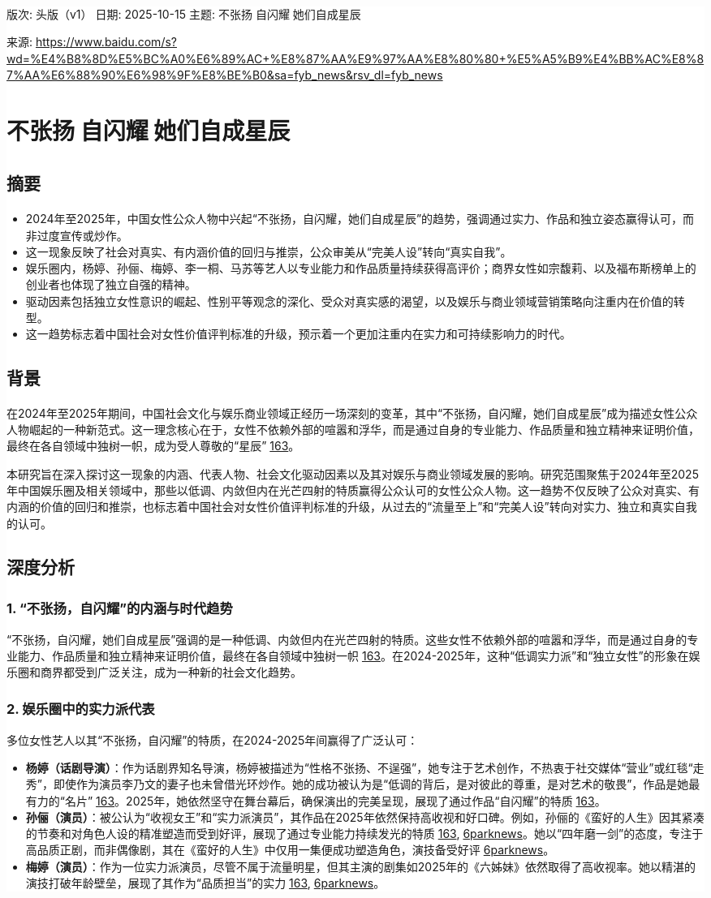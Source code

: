 版次: 头版（v1）
日期: 2025-10-15
主题: 不张扬 自闪耀 她们自成星辰

来源: https://www.baidu.com/s?wd=%E4%B8%8D%E5%BC%A0%E6%89%AC+%E8%87%AA%E9%97%AA%E8%80%80+%E5%A5%B9%E4%BB%AC%E8%87%AA%E6%88%90%E6%98%9F%E8%BE%B0&sa=fyb_news&rsv_dl=fyb_news

# 不张扬 自闪耀 她们自成星辰

## 摘要
*   2024年至2025年，中国女性公众人物中兴起“不张扬，自闪耀，她们自成星辰”的趋势，强调通过实力、作品和独立姿态赢得认可，而非过度宣传或炒作。
*   这一现象反映了社会对真实、有内涵价值的回归与推崇，公众审美从“完美人设”转向“真实自我”。
*   娱乐圈内，杨婷、孙俪、梅婷、李一桐、马苏等艺人以专业能力和作品质量持续获得高评价；商界女性如宗馥莉、以及福布斯榜单上的创业者也体现了独立自强的精神。
*   驱动因素包括独立女性意识的崛起、性别平等观念的深化、受众对真实感的渴望，以及娱乐与商业领域营销策略向注重内在价值的转型。
*   这一趋势标志着中国社会对女性价值评判标准的升级，预示着一个更加注重内在实力和可持续影响力的时代。

## 背景
在2024年至2025年期间，中国社会文化与娱乐商业领域正经历一场深刻的变革，其中“不张扬，自闪耀，她们自成星辰”成为描述女性公众人物崛起的一种新范式。这一理念核心在于，女性不依赖外部的喧嚣和浮华，而是通过自身的专业能力、作品质量和独立精神来证明价值，最终在各自领域中独树一帜，成为受人尊敬的“星辰” [163](https://vertexaisearch.cloud.google.com/grounding-api-redirect/AUZIYQEGpYCd3B3SJDd8qR5_KFBRqxOym0DxUAWw-YCS2huHJ2gFoh4wXbVwCgR6esMuVyqFyraTzKxbJKYoal6cr_p8eClxawQXRN8bFeaHoSo1fIMzkd-WrnCbXtTjk_QXBN5A6_VEbj7hjc57uzd-)。

本研究旨在深入探讨这一现象的内涵、代表人物、社会文化驱动因素以及其对娱乐与商业领域发展的影响。研究范围聚焦于2024年至2025年中国娱乐圈及相关领域中，那些以低调、内敛但内在光芒四射的特质赢得公众认可的女性公众人物。这一趋势不仅反映了公众对真实、有内涵的价值的回归和推崇，也标志着中国社会对女性价值评判标准的升级，从过去的“流量至上”和“完美人设”转向对实力、独立和真实自我的认可。

## 深度分析

### 1. “不张扬，自闪耀”的内涵与时代趋势
“不张扬，自闪耀，她们自成星辰”强调的是一种低调、内敛但内在光芒四射的特质。这些女性不依赖外部的喧嚣和浮华，而是通过自身的专业能力、作品质量和独立精神来证明价值，最终在各自领域中独树一帜 [163](https://vertexaisearch.cloud.google.com/grounding-api-redirect/AUZIYQEGpYCd3B3SJDd8qR5_KFBRqxOym0DxUAWw-YCS2huHJ2gFoh4wXbVwCgR6esMuVyqFyraTzKxbJKYoal6cr_p8eClxawQXRN8bFeaHoSo1fIMzkd-WrnCbXtTjk_QXBN5A6_VEbj7hjc57uzd-)。在2024-2025年，这种“低调实力派”和“独立女性”的形象在娱乐圈和商界都受到广泛关注，成为一种新的社会文化趋势。

### 2. 娱乐圈中的实力派代表
多位女性艺人以其“不张扬，自闪耀”的特质，在2024-2025年间赢得了广泛认可：
*   **杨婷（话剧导演）**：作为话剧界知名导演，杨婷被描述为“性格不张扬、不逞强”，她专注于艺术创作，不热衷于社交媒体“营业”或红毯“走秀”，即使作为演员李乃文的妻子也未曾借光环炒作。她的成功被认为是“低调的背后，是对彼此的尊重，是对艺术的敬畏”，作品是她最有力的“名片” [163](https://vertexaisearch.cloud.google.com/grounding-api-redirect/AUZIYQEGpYCd3B3SJDd8qR5_KFBRqxOym0DxUAWw-YCS2huHJ2gFoh4wXbVwCgR6esMuVyqFyraTzKxbJKYoal6cr_p8eClxawQXRN8bFeaHoSo1fIMzkd-WrnCbXtTjk_QXBN5A6_VEbj7hjc57uzd-)。2025年，她依然坚守在舞台幕后，确保演出的完美呈现，展现了通过作品“自闪耀”的特质 [163](https://vertexaisearch.cloud.google.com/grounding-api-redirect/AUZIYQEGpYCd3B3SJDd8qR5_KFBRqxOym0DxUAWw-YCS2huHJ2gFoh4wXbVwCgR6esMuVyqFyraTzKxbJKYoal6cr_p8eClxawQXRN8bFeaHoSo1fIMzkd-WrnCbXtTjk_QXBN5A6_VEbj7hjc57uzd-)。
*   **孙俪（演员）**：被公认为“收视女王”和“实力派演员”，其作品在2025年依然保持高收视和好口碑。例如，孙俪的《蛮好的人生》因其紧凑的节奏和对角色人设的精准塑造而受到好评，展现了通过专业能力持续发光的特质 [163](https://vertexaisearch.cloud.google.com/grounding-api-redirect/AUZIYQEGpYCd3B3SJDd8qR5_KFBRqxOym0DxUAWw-YCS2huHJ2gFoh4wXbVwCgR6esMuVyqFyraTzKxbJKYoal6cr_p8eClxawQXRN8bFeaHoSo1fIMzkd-WrnCbXtTjk_QXBN5A6_VEbj7hjc57uzd-), [6parknews](https://vertexaisearch.cloud.google.com/grounding-api-redirect/AUZIYQF32h-_7KQn79gKVf4Mtlfdg1sREHdgdnhfMyK5X8UuY_MUiYUbSu638pSBP2Fy70NipMekFtFzQqB0x66e1HkOFboj7z7NAkVrn9bwu1muywcFrPE7zOoakdmXwvXA5oBntSIUlO9naA9VLHpDo2XSRKeL7dunK35MrxSW8JFMs2cqlg==)。她以“四年磨一剑”的态度，专注于高品质正剧，而非偶像剧，其在《蛮好的人生》中仅用一集便成功塑造角色，演技备受好评 [6parknews](https://vertexaisearch.cloud.google.com/grounding-api-redirect/AUZIYQF32h-_7KQn79gKVf4Mtlfdg1sREHdgdnhfMyK5X8UuY_MUiYUbSu638pSBP2Fy70NipMekFtFzQqB0x66e1HkOFboj7z7NAkVrn9bwu1muywcFrPE7zOoakdmXwvXA5oBntSIUlO9naA9VLHpDo2XSRKeL7dunK35MrxSW8JFMs2cqlg==)。
*   **梅婷（演员）**：作为一位实力派演员，尽管不属于流量明星，但其主演的剧集如2025年的《六姊妹》依然取得了高收视率。她以精湛的演技打破年龄壁垒，展现了其作为“品质担当”的实力 [163](https://vertexaisearch.cloud.google.com/grounding-api-redirect/AUZIYQEGpYCd3B3SJDd8qR5_KFBRqxOym0DxUAWw-YCS2huHJ2gFoh4wXbVwCgR6esMuVyqFyraTzKxbJKYoal6cr_p8eClxawQXRN8bFeaHoSo1fIMzkd-WrnCbXtTjk_QXBN5A6_VEbj7hjc57uzd-), [6parknews](https://vertexaisearch.cloud.google.com/grounding-api-redirect/AUZIYQF32h-_7KQn79gKVf4Mtlfdg1sREHdgdnhfMyK5X8UuY_MUiYUbSu638pSBP2Fy70NipMekFtFzQqB0x66e1HkOFboj7z7NAkVrn9bwu1muywcFrPE7zOoakdmXwvXA5oBntSIUlO9naA9VLHpDo2XSRKeL7dunK35MrxSW8JFMs2cqlg==)。
